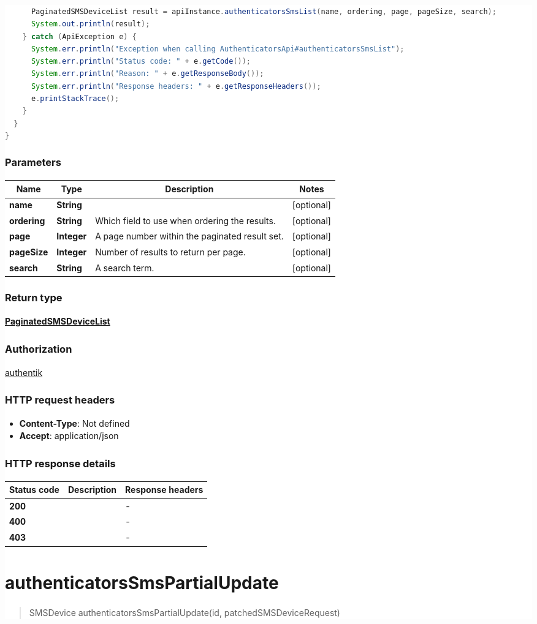 ```java
      PaginatedSMSDeviceList result = apiInstance.authenticatorsSmsList(name, ordering, page, pageSize, search);
      System.out.println(result);
    } catch (ApiException e) {
      System.err.println("Exception when calling AuthenticatorsApi#authenticatorsSmsList");
      System.err.println("Status code: " + e.getCode());
      System.err.println("Reason: " + e.getResponseBody());
      System.err.println("Response headers: " + e.getResponseHeaders());
      e.printStackTrace();
    }
  }
}
```

### Parameters

| Name | Type | Description  | Notes |
|------------- | ------------- | ------------- | -------------|
| **name** | **String**|  | [optional] |
| **ordering** | **String**| Which field to use when ordering the results. | [optional] |
| **page** | **Integer**| A page number within the paginated result set. | [optional] |
| **pageSize** | **Integer**| Number of results to return per page. | [optional] |
| **search** | **String**| A search term. | [optional] |

### Return type

[**PaginatedSMSDeviceList**](PaginatedSMSDeviceList.md)

### Authorization

[authentik](../README.md#authentik)

### HTTP request headers

 - **Content-Type**: Not defined
 - **Accept**: application/json

### HTTP response details
| Status code | Description | Response headers |
|-------------|-------------|------------------|
| **200** |  |  -  |
| **400** |  |  -  |
| **403** |  |  -  |

<a id="authenticatorsSmsPartialUpdate"></a>
# **authenticatorsSmsPartialUpdate**
> SMSDevice authenticatorsSmsPartialUpdate(id, patchedSMSDeviceRequest)

